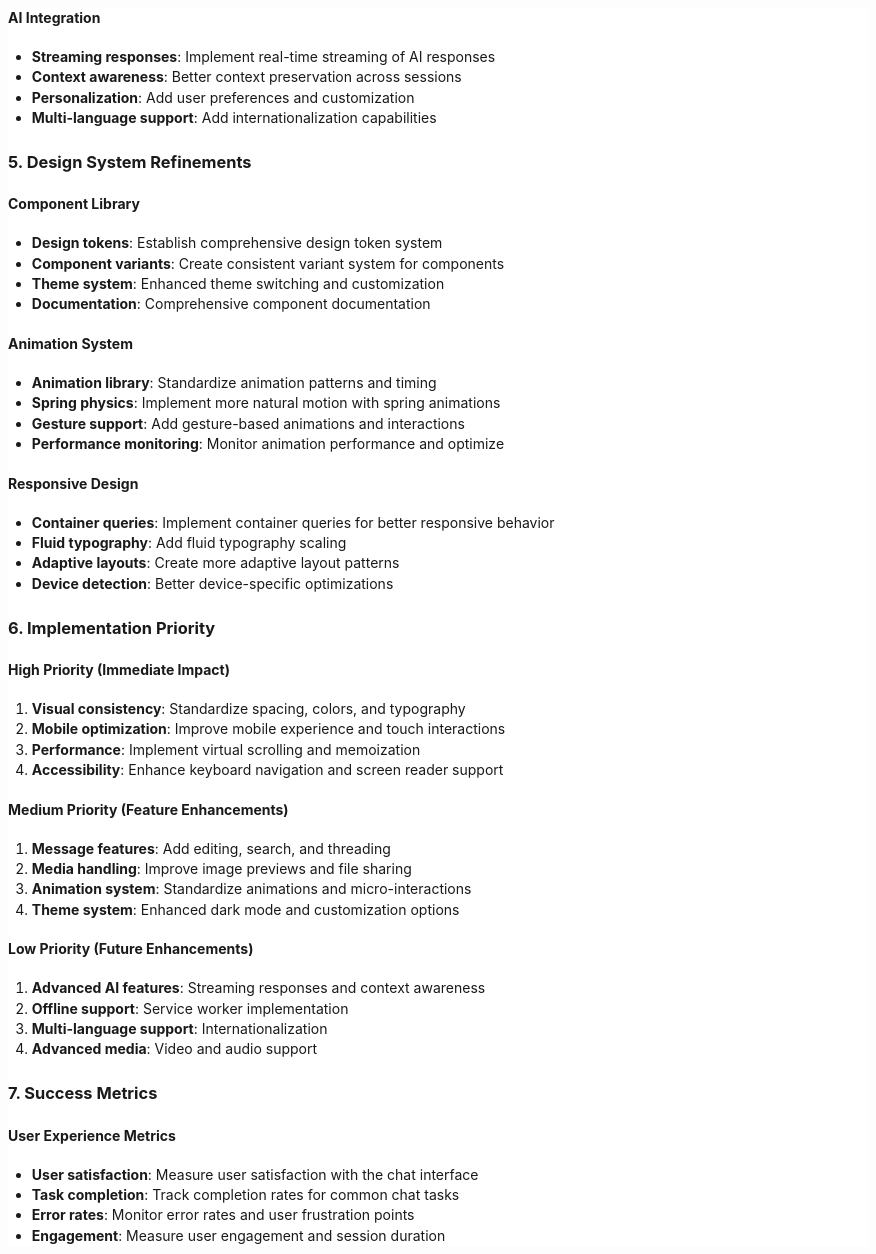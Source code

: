 #### AI Integration
- **Streaming responses**: Implement real-time streaming of AI responses
- **Context awareness**: Better context preservation across sessions
- **Personalization**: Add user preferences and customization
- **Multi-language support**: Add internationalization capabilities

### 5. Design System Refinements

#### Component Library
- **Design tokens**: Establish comprehensive design token system
- **Component variants**: Create consistent variant system for components
- **Theme system**: Enhanced theme switching and customization
- **Documentation**: Comprehensive component documentation

#### Animation System
- **Animation library**: Standardize animation patterns and timing
- **Spring physics**: Implement more natural motion with spring animations
- **Gesture support**: Add gesture-based animations and interactions
- **Performance monitoring**: Monitor animation performance and optimize

#### Responsive Design
- **Container queries**: Implement container queries for better responsive behavior
- **Fluid typography**: Add fluid typography scaling
- **Adaptive layouts**: Create more adaptive layout patterns
- **Device detection**: Better device-specific optimizations

### 6. Implementation Priority

#### High Priority (Immediate Impact)
1. **Visual consistency**: Standardize spacing, colors, and typography
2. **Mobile optimization**: Improve mobile experience and touch interactions
3. **Performance**: Implement virtual scrolling and memoization
4. **Accessibility**: Enhance keyboard navigation and screen reader support

#### Medium Priority (Feature Enhancements)
1. **Message features**: Add editing, search, and threading
2. **Media handling**: Improve image previews and file sharing
3. **Animation system**: Standardize animations and micro-interactions
4. **Theme system**: Enhanced dark mode and customization options

#### Low Priority (Future Enhancements)
1. **Advanced AI features**: Streaming responses and context awareness
2. **Offline support**: Service worker implementation
3. **Multi-language support**: Internationalization
4. **Advanced media**: Video and audio support

### 7. Success Metrics

#### User Experience Metrics
- **User satisfaction**: Measure user satisfaction with the chat interface
- **Task completion**: Track completion rates for common chat tasks
- **Error rates**: Monitor error rates and user frustration points
- **Engagement**: Measure user engagement and session duration
